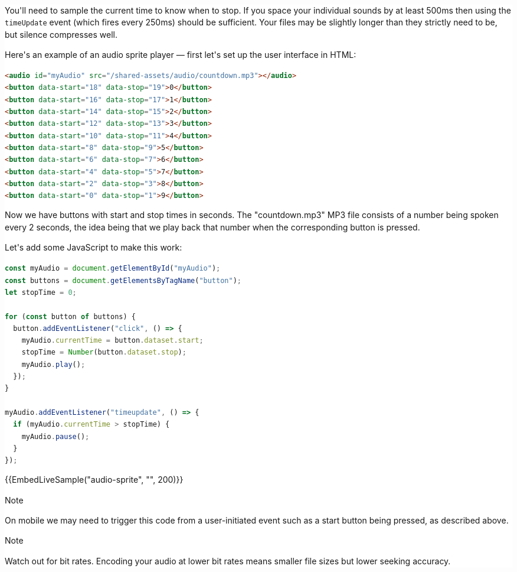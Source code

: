 You'll need to sample the current time to know when to stop. If you space your individual sounds by at least 500ms then using the `timeUpdate` event (which fires every 250ms) should be sufficient. Your files may be slightly longer than they strictly need to be, but silence compresses well.

Here's an example of an audio sprite player — first let's set up the user interface in HTML:

```html live-sample___audio-sprite
<audio id="myAudio" src="/shared-assets/audio/countdown.mp3"></audio>
<button data-start="18" data-stop="19">0</button>
<button data-start="16" data-stop="17">1</button>
<button data-start="14" data-stop="15">2</button>
<button data-start="12" data-stop="13">3</button>
<button data-start="10" data-stop="11">4</button>
<button data-start="8" data-stop="9">5</button>
<button data-start="6" data-stop="7">6</button>
<button data-start="4" data-stop="5">7</button>
<button data-start="2" data-stop="3">8</button>
<button data-start="0" data-stop="1">9</button>
```

Now we have buttons with start and stop times in seconds. The "countdown.mp3" MP3 file consists of a number being spoken every 2 seconds, the idea being that we play back that number when the corresponding button is pressed.

Let's add some JavaScript to make this work:

```js live-sample___audio-sprite
const myAudio = document.getElementById("myAudio");
const buttons = document.getElementsByTagName("button");
let stopTime = 0;

for (const button of buttons) {
  button.addEventListener("click", () => {
    myAudio.currentTime = button.dataset.start;
    stopTime = Number(button.dataset.stop);
    myAudio.play();
  });
}

myAudio.addEventListener("timeupdate", () => {
  if (myAudio.currentTime > stopTime) {
    myAudio.pause();
  }
});
```

{{EmbedLiveSample("audio-sprite", "", 200)}}

> [!NOTE]
> On mobile we may need to trigger this code from a user-initiated event such as a start button being pressed, as described above.

> [!NOTE]
> Watch out for bit rates. Encoding your audio at lower bit rates means smaller file sizes but lower seeking accuracy.
